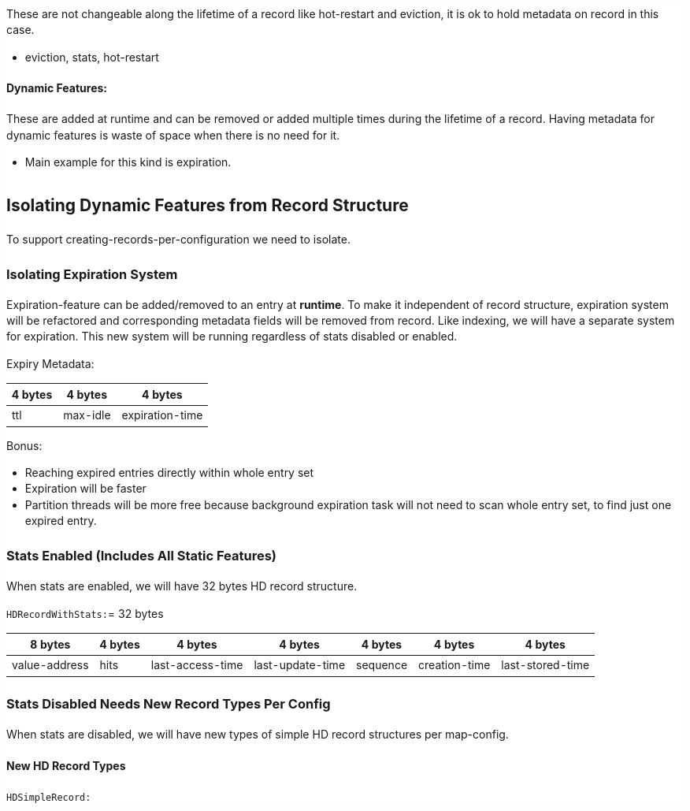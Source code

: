 These are not changeable along the lifetime of a record like hot-restart
and eviction, it is ok to hold metadata on record in this case.

- eviction, stats, hot-restart

#### Dynamic Features:

These are added at runtime and can be removed or added multiple times
during the lifetime of a record. Having metadata for dynamic features is
waste of space when there is no need for it.

- Main example for this kind is expiration.

## Isolating Dynamic Features from Record Structure

To support creating-records-per-configuration we need to isolate.

### Isolating Expiration System

Expiration-feature can be added/removed to an entry at __runtime__. To
make it independent of record structure, expiration system will be
refactored and corresponding metadata fields will be removed from
record. Like indexing, we will have a separate system for expiration.
This new system will be running regardless of stats disabled or enabled.

Expiry Metadata:

4 bytes | 4 bytes | 4 bytes | 
--- | --- | --- |
ttl | max-idle | expiration-time |

Bonus:
- Reaching expired entries directly within whole entry set
- Expiration will be faster
- Partition threads will be more free because background expiration task
  will not need to scan whole entry set, to find just one expired entry.

### Stats Enabled (Includes All Static Features)

When stats are enabled, we will have 32 bytes HD record structure.

`HDRecordWithStats:`= 32 bytes

8 bytes | 4 bytes | 4 bytes | 4 bytes | 4 bytes | 4 bytes | 4 bytes | 
--- | --- | --- |--- | --- | --- |--- | 
value-address | hits | last-access-time | last-update-time | sequence | creation-time | last-stored-time |

### Stats Disabled Needs New Record Types Per Config
When stats are disabled, we will have new types of simple HD record
structures per map-config.

#### New HD Record Types

`HDSimpleRecord:`
